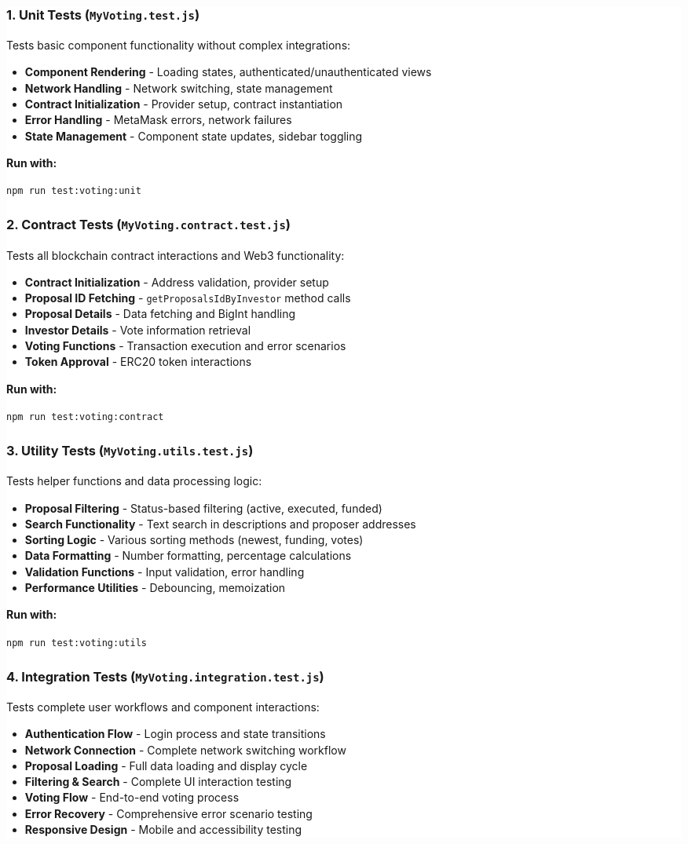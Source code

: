 ### 1. Unit Tests (`MyVoting.test.js`)

Tests basic component functionality without complex integrations:

- **Component Rendering** - Loading states, authenticated/unauthenticated views
- **Network Handling** - Network switching, state management
- **Contract Initialization** - Provider setup, contract instantiation
- **Error Handling** - MetaMask errors, network failures
- **State Management** - Component state updates, sidebar toggling

**Run with:**
```bash
npm run test:voting:unit
```

### 2. Contract Tests (`MyVoting.contract.test.js`)

Tests all blockchain contract interactions and Web3 functionality:

- **Contract Initialization** - Address validation, provider setup
- **Proposal ID Fetching** - `getProposalsIdByInvestor` method calls
- **Proposal Details** - Data fetching and BigInt handling
- **Investor Details** - Vote information retrieval
- **Voting Functions** - Transaction execution and error scenarios
- **Token Approval** - ERC20 token interactions

**Run with:**
```bash
npm run test:voting:contract
```

### 3. Utility Tests (`MyVoting.utils.test.js`)

Tests helper functions and data processing logic:

- **Proposal Filtering** - Status-based filtering (active, executed, funded)
- **Search Functionality** - Text search in descriptions and proposer addresses
- **Sorting Logic** - Various sorting methods (newest, funding, votes)
- **Data Formatting** - Number formatting, percentage calculations
- **Validation Functions** - Input validation, error handling
- **Performance Utilities** - Debouncing, memoization

**Run with:**
```bash
npm run test:voting:utils
```

### 4. Integration Tests (`MyVoting.integration.test.js`)

Tests complete user workflows and component interactions:

- **Authentication Flow** - Login process and state transitions
- **Network Connection** - Complete network switching workflow
- **Proposal Loading** - Full data loading and display cycle
- **Filtering & Search** - Complete UI interaction testing
- **Voting Flow** - End-to-end voting process
- **Error Recovery** - Comprehensive error scenario testing
- **Responsive Design** - Mobile and accessibility testing
